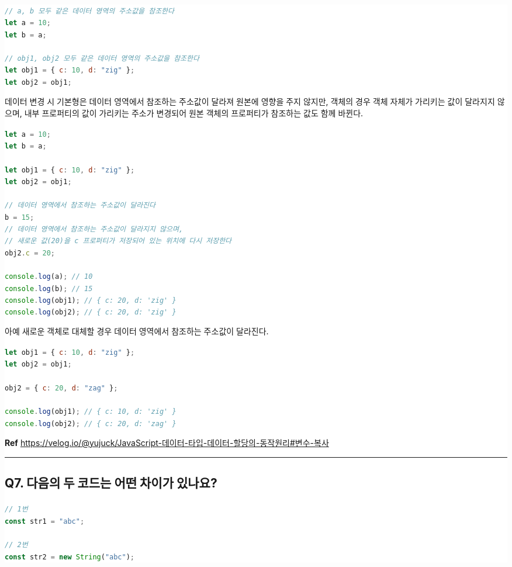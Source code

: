 ```jsx
// a, b 모두 같은 데이터 영역의 주소값을 참조한다
let a = 10;
let b = a;

// obj1, obj2 모두 같은 데이터 영역의 주소값을 참조한다
let obj1 = { c: 10, d: "zig" };
let obj2 = obj1;
```

데이터 변경 시 기본형은 데이터 영역에서 참조하는 주소값이 달라져 원본에 영향을 주지 않지만,
객체의 경우 객체 자체가 가리키는 값이 달라지지 않으며, 내부 프로퍼티의 값이 가리키는 주소가 변경되어 원본 객체의 프로퍼티가 참조하는 값도 함께 바뀐다.

```jsx
let a = 10;
let b = a;

let obj1 = { c: 10, d: "zig" };
let obj2 = obj1;

// 데이터 영역에서 참조하는 주소값이 달라진다
b = 15;
// 데이터 영역에서 참조하는 주소값이 달라지지 않으며,
// 새로운 값(20)을 c 프로퍼티가 저장되어 있는 위치에 다시 저장한다
obj2.c = 20;

console.log(a); // 10
console.log(b); // 15
console.log(obj1); // { c: 20, d: 'zig' }
console.log(obj2); // { c: 20, d: 'zig' }
```

아예 새로운 객체로 대체할 경우 데이터 영역에서 참조하는 주소값이 달라진다.

```jsx
let obj1 = { c: 10, d: "zig" };
let obj2 = obj1;

obj2 = { c: 20, d: "zag" };

console.log(obj1); // { c: 10, d: 'zig' }
console.log(obj2); // { c: 20, d: 'zag' }
```

**Ref** https://velog.io/@yujuck/JavaScript-데이터-타입-데이터-할당의-동작원리#변수-복사

---

## Q7. 다음의 두 코드는 어떤 차이가 있나요?

```jsx
// 1번
const str1 = "abc";

// 2번
const str2 = new String("abc");
```
